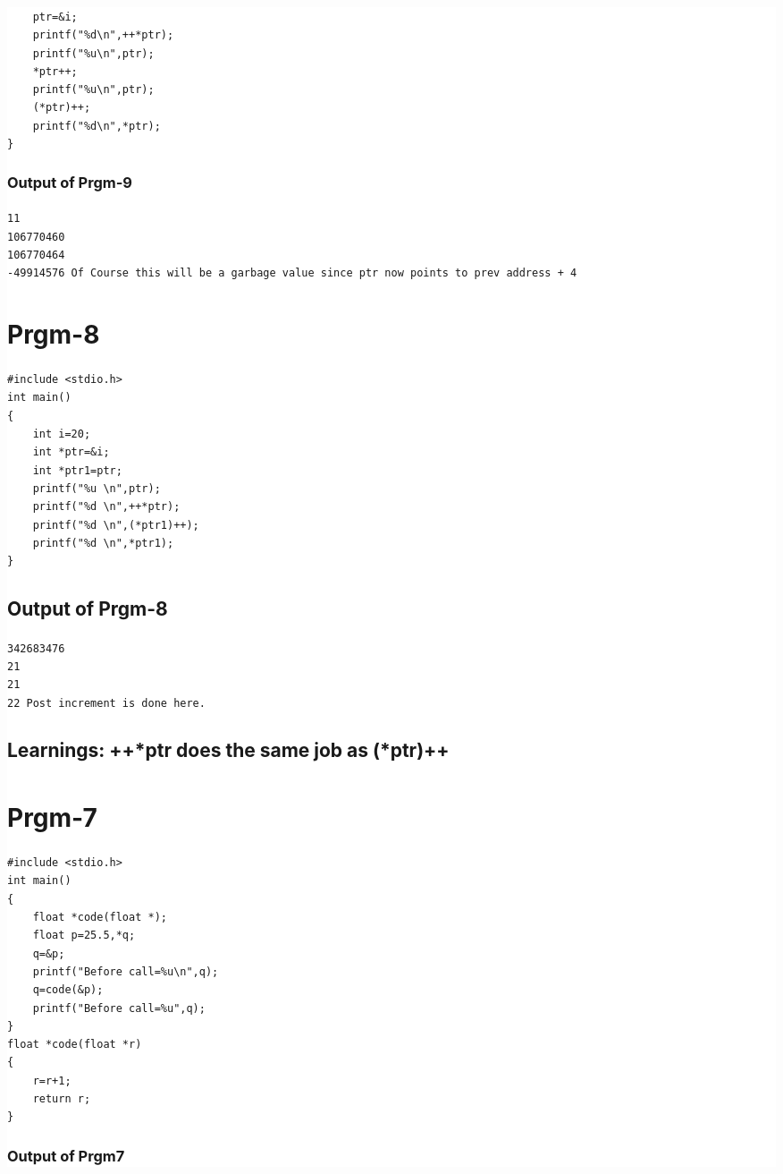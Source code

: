 ```
	ptr=&i;
	printf("%d\n",++*ptr);
	printf("%u\n",ptr);
	*ptr++;
	printf("%u\n",ptr);
	(*ptr)++;
	printf("%d\n",*ptr);
}
```
### Output of Prgm-9
```
11
106770460
106770464
-49914576 Of Course this will be a garbage value since ptr now points to prev address + 4
```
# Prgm-8
```
#include <stdio.h>
int main()
{
	int i=20;
	int *ptr=&i;
	int *ptr1=ptr;
	printf("%u \n",ptr);
	printf("%d \n",++*ptr);
	printf("%d \n",(*ptr1)++);
	printf("%d \n",*ptr1);
}
```
## Output of Prgm-8
```
342683476
21
21
22 Post increment is done here.
```
## Learnings: ++*ptr does the same job as (*ptr)++
# Prgm-7
```
#include <stdio.h>
int main()
{
	float *code(float *);
	float p=25.5,*q;
	q=&p;
	printf("Before call=%u\n",q);
	q=code(&p);
	printf("Before call=%u",q);
}
float *code(float *r)
{
	r=r+1;
	return r;
}
```
### Output of Prgm7
```
```